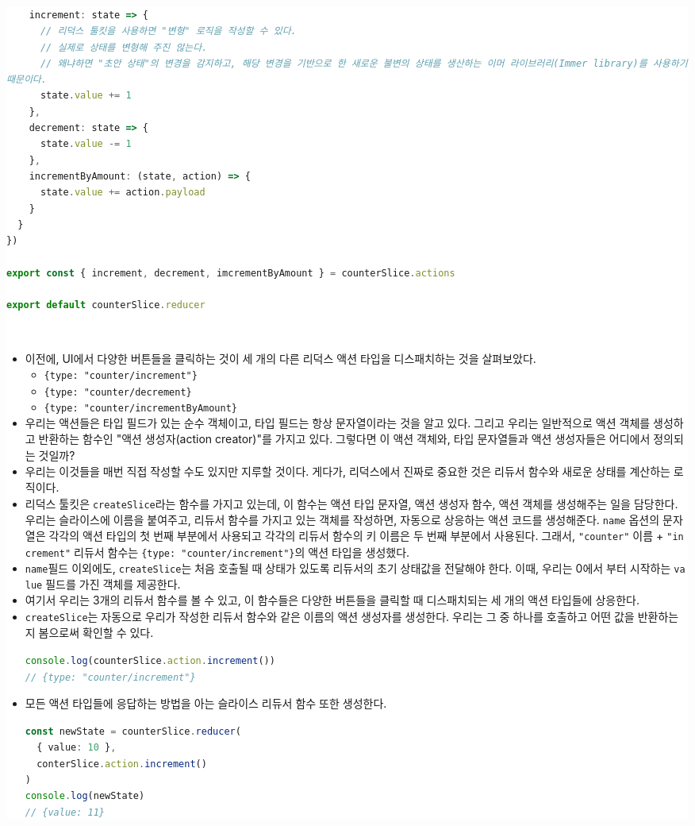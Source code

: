   ```js
      increment: state => {
        // 리덕스 툴킷을 사용하면 "변형" 로직을 작성할 수 있다.
        // 실제로 상태를 변형해 주진 않는다.
        // 왜냐하면 "초안 상태"의 변경을 감지하고, 해당 변경을 기반으로 한 새로운 불변의 상태를 생산하는 이머 라이브러리(Immer library)를 사용하기 때문이다.
        state.value += 1
      },
      decrement: state => {
        state.value -= 1
      },
      incrementByAmount: (state, action) => {
        state.value += action.payload
      }
    }
  })

  export const { increment, decrement, imcrementByAmount } = counterSlice.actions
  
  export default counterSlice.reducer
  ```
<br>

- 이전에, UI에서 다양한 버튼들을 클릭하는 것이 세 개의 다른 리덕스 액션 타입을 디스패치하는 것을 살펴보았다.
  - `{type: "counter/increment"}`
  - `{type: "counter/decrement}`
  - `{type: "counter/incrementByAmount}`
- 우리는 액션들은 타입 필드가 있는 순수 객체이고, 타입 필드는 항상 문자열이라는 것을 알고 있다. 그리고 우리는 일반적으로 액션 객체를 생성하고 반환하는 함수인 "액션 생성자(action creator)"를 가지고 있다. 그렇다면 이 액션 객체와, 타입 문자열들과 액션 생성자들은 어디에서 정의되는 것일까?
- 우리는 이것들을 매번 직접 작성할 수도 있지만 지루할 것이다. 게다가, 리덕스에서 진짜로 중요한 것은 리듀서 함수와 새로운 상태를 계산하는 로직이다.
- 리덕스 툴킷은 `createSlice`라는 함수를 가지고 있는데, 이 함수는 액션 타입 문자열, 액션 생성자 함수, 액션 객체를 생성해주는 일을 담당한다. 우리는 슬라이스에 이름을 붙여주고, 리듀서 함수를 가지고 있는 객체를 작성하면, 자동으로 상응하는 액션 코드를 생성해준다. `name` 옵션의 문자열은 각각의 액션 타입의 첫 번째 부분에서 사용되고 각각의 리듀서 함수의 키 이름은 두 번째 부분에서 사용된다. 그래서, `"counter"` 이름 + `"increment"` 리듀서 함수는 `{type: "counter/increment"}`의 액션 타입을 생성했다.
- `name`필드 이외에도, `createSlice`는 처음 호출될 때 상태가 있도록 리듀서의 초기 상태값을 전달해야 한다. 이때, 우리는 0에서 부터 시작하는 `value` 필드를 가진 객체를 제공한다.
- 여기서 우리는 3개의 리듀서 함수를 볼 수 있고, 이 함수들은 다양한 버튼들을 클릭할 때 디스패치되는 세 개의 액션 타입들에 상응한다.
- `createSlice`는 자동으로 우리가 작성한 리듀서 함수와 같은 이름의 액션 생성자를 생성한다. 우리는 그 중 하나를 호출하고 어떤 값을 반환하는지 봄으로써 확인할 수 있다.
  ```ts
  console.log(counterSlice.action.increment())
  // {type: "counter/increment"}
  ```
- 모든 액션 타입들에 응답하는 방법을 아는 슬라이스 리듀서 함수 또한 생성한다.
  ```ts
  const newState = counterSlice.reducer(
    { value: 10 },
    conterSlice.action.increment()
  )
  console.log(newState)
  // {value: 11}
  ```
